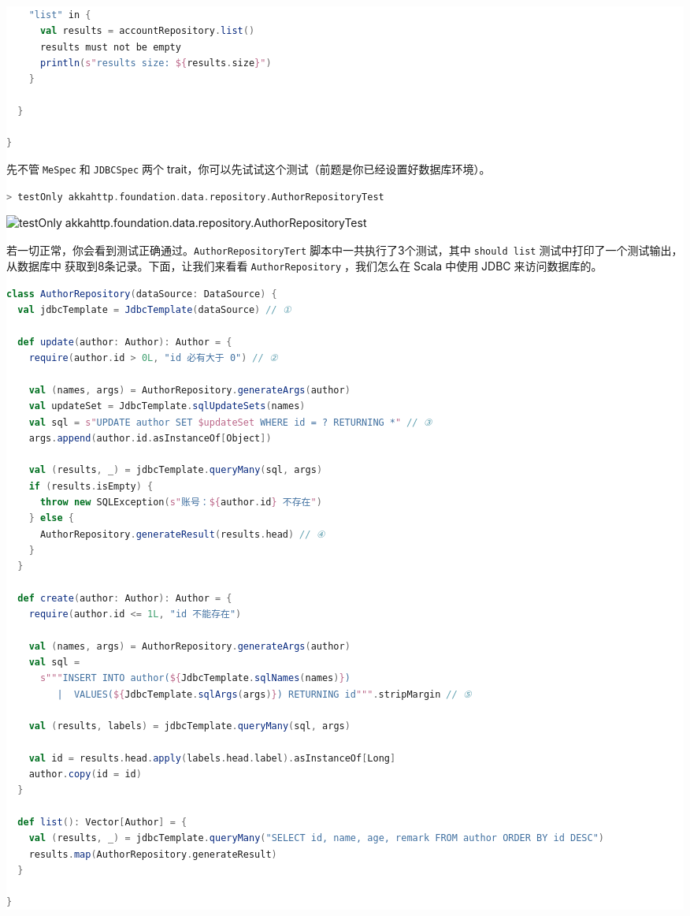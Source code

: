 ```scala
    "list" in {
      val results = accountRepository.list()
      results must not be empty
      println(s"results size: ${results.size}")
    }

  }
  
}
```

先不管 `MeSpec` 和 `JDBCSpec` 两个 trait，你可以先试试这个测试（前题是你已经设置好数据库环境）。

```scala
> testOnly akkahttp.foundation.data.repository.AuthorRepositoryTest
```

![testOnly akkahttp.foundation.data.repository.AuthorRepositoryTest](imgs/testOnly-AuthorRepositoryTest.png)

若一切正常，你会看到测试正确通过。`AuthorRepositoryTert` 脚本中一共执行了3个测试，其中 `should list` 测试中打印了一个测试输出，从数据库中
获取到8条记录。下面，让我们来看看 `AuthorRepository` ，我们怎么在 Scala 中使用 JDBC 来访问数据库的。

```scala
class AuthorRepository(dataSource: DataSource) {
  val jdbcTemplate = JdbcTemplate(dataSource) // ①

  def update(author: Author): Author = {
    require(author.id > 0L, "id 必有大于 0") // ②

    val (names, args) = AuthorRepository.generateArgs(author)
    val updateSet = JdbcTemplate.sqlUpdateSets(names)
    val sql = s"UPDATE author SET $updateSet WHERE id = ? RETURNING *" // ③
    args.append(author.id.asInstanceOf[Object])

    val (results, _) = jdbcTemplate.queryMany(sql, args)
    if (results.isEmpty) {
      throw new SQLException(s"账号：${author.id} 不存在")
    } else {
      AuthorRepository.generateResult(results.head) // ④
    }
  }

  def create(author: Author): Author = {
    require(author.id <= 1L, "id 不能存在")
      
    val (names, args) = AuthorRepository.generateArgs(author)
    val sql =
      s"""INSERT INTO author(${JdbcTemplate.sqlNames(names)})
         |  VALUES(${JdbcTemplate.sqlArgs(args)}) RETURNING id""".stripMargin // ⑤

    val (results, labels) = jdbcTemplate.queryMany(sql, args)

    val id = results.head.apply(labels.head.label).asInstanceOf[Long]
    author.copy(id = id)
  }

  def list(): Vector[Author] = {
    val (results, _) = jdbcTemplate.queryMany("SELECT id, name, age, remark FROM author ORDER BY id DESC")
    results.map(AuthorRepository.generateResult)
  }

}
```
